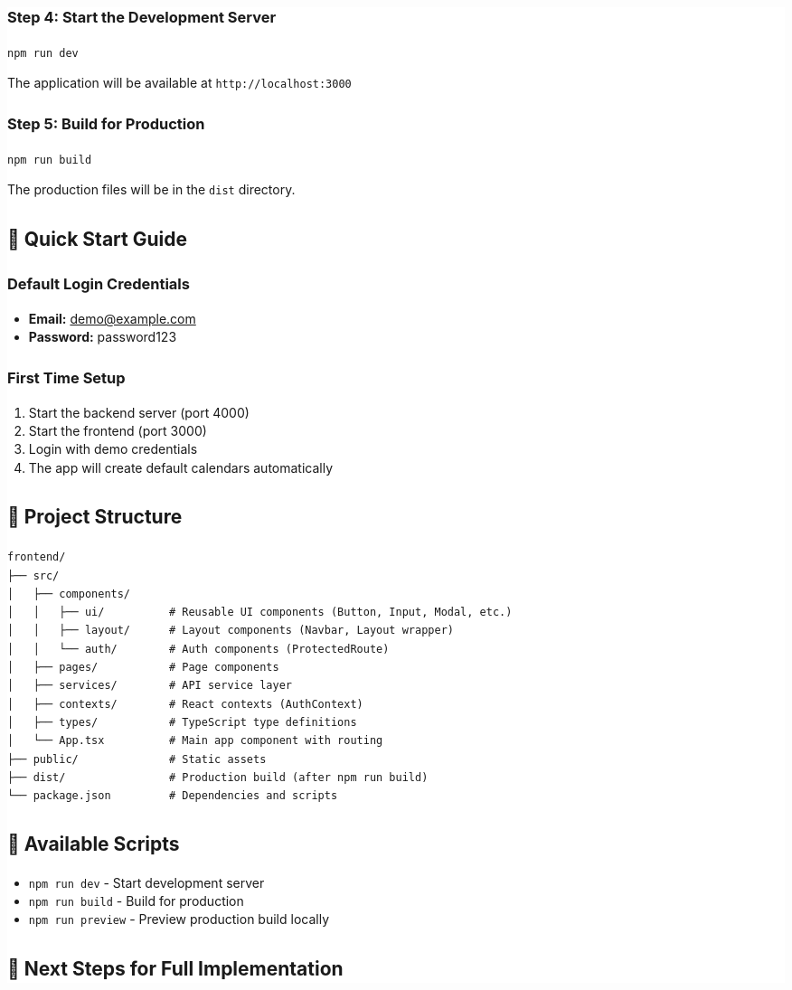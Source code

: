 ### Step 4: Start the Development Server
```bash
npm run dev
```
The application will be available at `http://localhost:3000`

### Step 5: Build for Production
```bash
npm run build
```
The production files will be in the `dist` directory.

## 🚀 Quick Start Guide

### Default Login Credentials
- **Email:** demo@example.com
- **Password:** password123

### First Time Setup
1. Start the backend server (port 4000)
2. Start the frontend (port 3000)
3. Login with demo credentials
4. The app will create default calendars automatically

## 📁 Project Structure

```
frontend/
├── src/
│   ├── components/
│   │   ├── ui/          # Reusable UI components (Button, Input, Modal, etc.)
│   │   ├── layout/      # Layout components (Navbar, Layout wrapper)
│   │   └── auth/        # Auth components (ProtectedRoute)
│   ├── pages/           # Page components
│   ├── services/        # API service layer
│   ├── contexts/        # React contexts (AuthContext)
│   ├── types/           # TypeScript type definitions
│   └── App.tsx          # Main app component with routing
├── public/              # Static assets
├── dist/                # Production build (after npm run build)
└── package.json         # Dependencies and scripts
```

## 🔧 Available Scripts

- `npm run dev` - Start development server
- `npm run build` - Build for production
- `npm run preview` - Preview production build locally

## 🎯 Next Steps for Full Implementation
